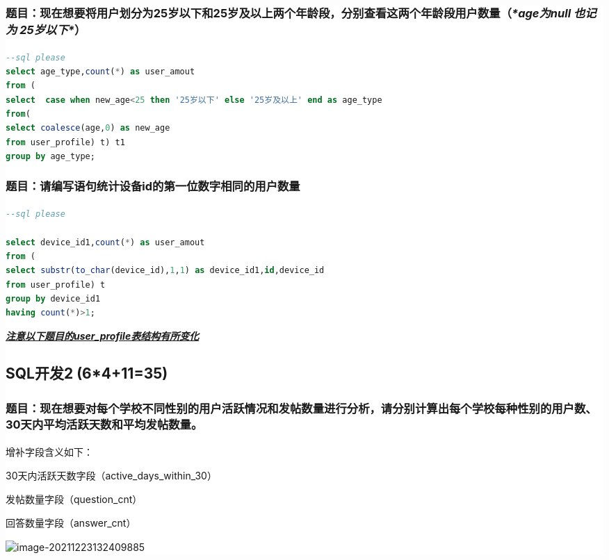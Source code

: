
### 题目：现在想要将用户划分为25岁以下和25岁及以上两个年龄段，分别查看这两个年龄段用户数量（***\*age为null 也记为 25岁以下\****）

 ```sql
--sql please 
select age_type,count(*) as user_amout
from (
select  case when new_age<25 then '25岁以下' else '25岁及以上' end as age_type
from(
select coalesce(age,0) as new_age
from user_profile) t) t1
group by age_type;

 ```

 

### 题目：请编写语句统计设备id的第一位数字相同的用户数量

```sql
--sql please 

select device_id1,count(*) as user_amout
from (
select substr(to_char(device_id),1,1) as device_id1,id,device_id
from user_profile) t
group by device_id1
having count(*)>1;

```





***<u>注意以下题目的user_profile表结构有所变化</u>***



## SQL开发2 (6*4+11=35)



### 题目：现在想要对每个学校不同性别的用户活跃情况和发帖数量进行分析，请分别计算出每个学校每种性别的用户数、30天内平均活跃天数和平均发帖数量。

增补字段含义如下：

30天内活跃天数字段（active_days_within_30）

发帖数量字段（question_cnt）

回答数量字段（answer_cnt）	



![image-20211223132409885](SQL_EXAM.assets/image-20211223132409885.png)
